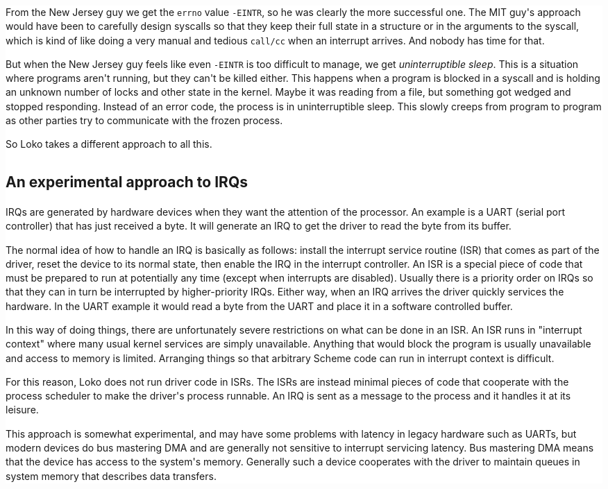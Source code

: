  [rise]: https://www.dreamsongs.com/RiseOfWorseIsBetter.html

From the New Jersey guy we get the `errno` value `-EINTR`, so he was
clearly the more successful one. The MIT guy's approach would have
been to carefully design syscalls so that they keep their full state
in a structure or in the arguments to the syscall, which is kind of
like doing a very manual and tedious `call/cc` when an interrupt
arrives. And nobody has time for that.

But when the New Jersey guy feels like even `-EINTR` is too difficult
to manage, we get *uninterruptible sleep*. This is a situation where
programs aren't running, but they can't be killed either. This happens
when a program is blocked in a syscall and is holding an unknown
number of locks and other state in the kernel. Maybe it was reading
from a file, but something got wedged and stopped responding. Instead
of an error code, the process is in uninterruptible sleep. This slowly
creeps from program to program as other parties try to communicate
with the frozen process.

So Loko takes a different approach to all this.

## An experimental approach to IRQs

IRQs are generated by hardware devices when they want the attention of
the processor. An example is a UART (serial port controller) that has
just received a byte. It will generate an IRQ to get the driver to
read the byte from its buffer.

The normal idea of how to handle an IRQ is basically as follows:
install the interrupt service routine (ISR) that comes as part of the
driver, reset the device to its normal state, then enable the IRQ in
the interrupt controller. An ISR is a special piece of code that must
be prepared to run at potentially any time (except when interrupts are
disabled). Usually there is a priority order on IRQs so that they can
in turn be interrupted by higher-priority IRQs. Either way, when an
IRQ arrives the driver quickly services the hardware. In the UART
example it would read a byte from the UART and place it in a software
controlled buffer.

In this way of doing things, there are unfortunately severe
restrictions on what can be done in an ISR. An ISR runs in "interrupt
context" where many usual kernel services are simply unavailable.
Anything that would block the program is usually unavailable and
access to memory is limited. Arranging things so that arbitrary Scheme
code can run in interrupt context is difficult.

For this reason, Loko does not run driver code in ISRs. The ISRs are
instead minimal pieces of code that cooperate with the process
scheduler to make the driver's process runnable. An IRQ is sent as a
message to the process and it handles it at its leisure.

This approach is somewhat experimental, and may have some problems
with latency in legacy hardware such as UARTs, but modern devices do
bus mastering DMA and are generally not sensitive to interrupt
servicing latency. Bus mastering DMA means that the device has access
to the system's memory. Generally such a device cooperates with the
driver to maintain queues in system memory that describes data
transfers.


  [alignment-check]: https://weinholt.se/articles/alignment-check/